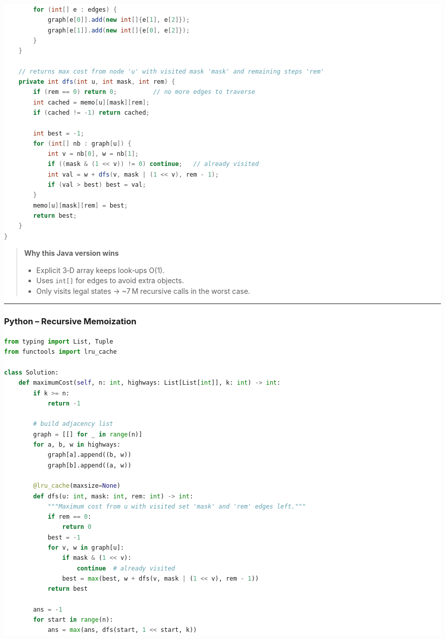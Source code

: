 ```java
        for (int[] e : edges) {
            graph[e[0]].add(new int[]{e[1], e[2]});
            graph[e[1]].add(new int[]{e[0], e[2]});
        }
    }

    // returns max cost from node 'u' with visited mask 'mask' and remaining steps 'rem'
    private int dfs(int u, int mask, int rem) {
        if (rem == 0) return 0;          // no more edges to traverse
        int cached = memo[u][mask][rem];
        if (cached != -1) return cached;

        int best = -1;
        for (int[] nb : graph[u]) {
            int v = nb[0], w = nb[1];
            if ((mask & (1 << v)) != 0) continue;   // already visited
            int val = w + dfs(v, mask | (1 << v), rem - 1);
            if (val > best) best = val;
        }
        memo[u][mask][rem] = best;
        return best;
    }
}
```

> **Why this Java version wins**  
> * Explicit 3‑D array keeps look‑ups O(1).  
> * Uses `int[]` for edges to avoid extra objects.  
> * Only visits legal states → ~7 M recursive calls in the worst case.

---

### Python – Recursive Memoization  

```python
from typing import List, Tuple
from functools import lru_cache

class Solution:
    def maximumCost(self, n: int, highways: List[List[int]], k: int) -> int:
        if k >= n:
            return -1

        # build adjacency list
        graph = [[] for _ in range(n)]
        for a, b, w in highways:
            graph[a].append((b, w))
            graph[b].append((a, w))

        @lru_cache(maxsize=None)
        def dfs(u: int, mask: int, rem: int) -> int:
            """Maximum cost from u with visited set 'mask' and 'rem' edges left."""
            if rem == 0:
                return 0
            best = -1
            for v, w in graph[u]:
                if mask & (1 << v):
                    continue  # already visited
                best = max(best, w + dfs(v, mask | (1 << v), rem - 1))
            return best

        ans = -1
        for start in range(n):
            ans = max(ans, dfs(start, 1 << start, k))
```